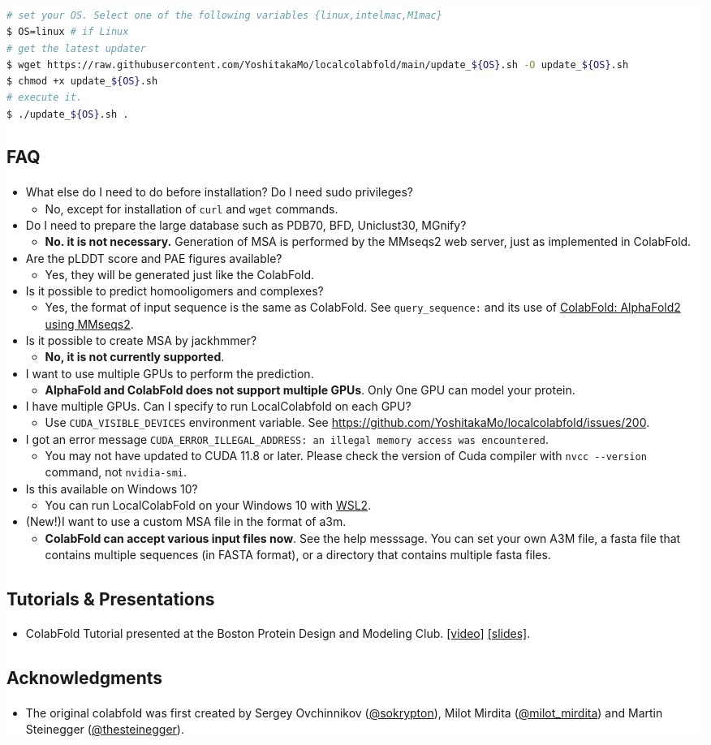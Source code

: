 ```bash
# set your OS. Select one of the following variables {linux,intelmac,M1mac}
$ OS=linux # if Linux
# get the latest updater
$ wget https://raw.githubusercontent.com/YoshitakaMo/localcolabfold/main/update_${OS}.sh -O update_${OS}.sh
$ chmod +x update_${OS}.sh
# execute it.
$ ./update_${OS}.sh .
```

## FAQ
- What else do I need to do before installation? Do I need sudo privileges?
  - No, except for installation of `curl` and `wget` commands.
- Do I need to prepare the large database such as PDB70, BFD, Uniclust30, MGnify?
  - **No. it is not necessary.** Generation of MSA is performed by the MMseqs2 web server, just as implemented in ColabFold.
- Are the pLDDT score and PAE figures available?
  - Yes, they will be generated just like the ColabFold.
- Is it possible to predict homooligomers and complexes?
  - Yes, the format of input sequence is the same as ColabFold. See `query_sequence:` and its use of [ColabFold: AlphaFold2 using MMseqs2](https://colab.research.google.com/github/sokrypton/ColabFold/blob/main/AlphaFold2.ipynb).
- Is it possible to create MSA by jackhmmer?
  - **No, it is not currently supported**.
- I want to use multiple GPUs to perform the prediction.
  - **AlphaFold and ColabFold does not support multiple GPUs**. Only One GPU can model your protein.
- I have multiple GPUs. Can I specify to run LocalColabfold on each GPU?
  - Use `CUDA_VISIBLE_DEVICES` environment variable. See https://github.com/YoshitakaMo/localcolabfold/issues/200.
- I got an error message `CUDA_ERROR_ILLEGAL_ADDRESS: an illegal memory access was encountered`.
  - You may not have updated to CUDA 11.8 or later. Please check the version of Cuda compiler with `nvcc --version` command, not `nvidia-smi`.
- Is this available on Windows 10?
  - You can run LocalColabFold on your Windows 10 with [WSL2](https://docs.microsoft.com/en-us/windows/wsl/install-win10).
- (New!)I want to use a custom MSA file in the format of a3m.
  - **ColabFold can accept various input files now**. See the help messsage. You can set your own A3M file, a fasta file that contains multiple sequences (in FASTA format), or a directory that contains multiple fasta files.


## Tutorials & Presentations

- ColabFold Tutorial presented at the Boston Protein Design and Modeling Club. [[video]](https://www.youtube.com/watch?v=Rfw7thgGTwI) [[slides]](https://docs.google.com/presentation/d/1mnffk23ev2QMDzGZ5w1skXEadTe54l8-Uei6ACce8eI).

## Acknowledgments

- The original colabfold was first created by Sergey Ovchinnikov ([@sokrypton](https://twitter.com/sokrypton)), Milot Mirdita ([@milot_mirdita](https://twitter.com/milot_mirdita)) and Martin Steinegger ([@thesteinegger](https://twitter.com/thesteinegger)).
